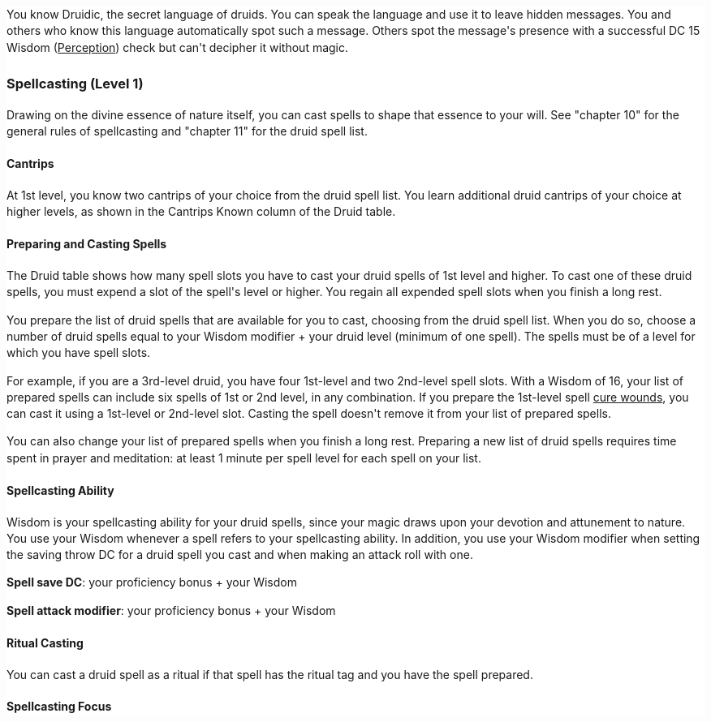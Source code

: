 You know Druidic, the secret language of druids. You can speak the language and use it to leave hidden messages. You and others who know this language automatically spot such a message. Others spot the message's presence with a successful DC 15 Wisdom ([Perception](/3-Mechanics/CLI/Rules/skills.md#Perception)) check but can't decipher it without magic.

### Spellcasting (Level 1)

Drawing on the divine essence of nature itself, you can cast spells to shape that essence to your will. See "chapter 10" for the general rules of spellcasting and "chapter 11" for the druid spell list.

#### Cantrips

At 1st level, you know two cantrips of your choice from the druid spell list. You learn additional druid cantrips of your choice at higher levels, as shown in the Cantrips Known column of the Druid table.

#### Preparing and Casting Spells

The Druid table shows how many spell slots you have to cast your druid spells of 1st level and higher. To cast one of these druid spells, you must expend a slot of the spell's level or higher. You regain all expended spell slots when you finish a long rest.

You prepare the list of druid spells that are available for you to cast, choosing from the druid spell list. When you do so, choose a number of druid spells equal to your Wisdom modifier + your druid level (minimum of one spell). The spells must be of a level for which you have spell slots.

For example, if you are a 3rd-level druid, you have four 1st-level and two 2nd-level spell slots. With a Wisdom of 16, your list of prepared spells can include six spells of 1st or 2nd level, in any combination. If you prepare the 1st-level spell [cure wounds](/3-Mechanics/CLI/Compendium/spells/cure-wounds.md), you can cast it using a 1st-level or 2nd-level slot. Casting the spell doesn't remove it from your list of prepared spells.

You can also change your list of prepared spells when you finish a long rest. Preparing a new list of druid spells requires time spent in prayer and meditation: at least 1 minute per spell level for each spell on your list.

#### Spellcasting Ability

Wisdom is your spellcasting ability for your druid spells, since your magic draws upon your devotion and attunement to nature. You use your Wisdom whenever a spell refers to your spellcasting ability. In addition, you use your Wisdom modifier when setting the saving throw DC for a druid spell you cast and when making an attack roll with one.

<span class='abilityDc'>**Spell save DC**: your proficiency bonus + your Wisdom</span>

<span class='abilityAttackMod'>**Spell attack modifier**: your proficiency bonus + your Wisdom</span>

#### Ritual Casting

You can cast a druid spell as a ritual if that spell has the ritual tag and you have the spell prepared.

#### Spellcasting Focus
